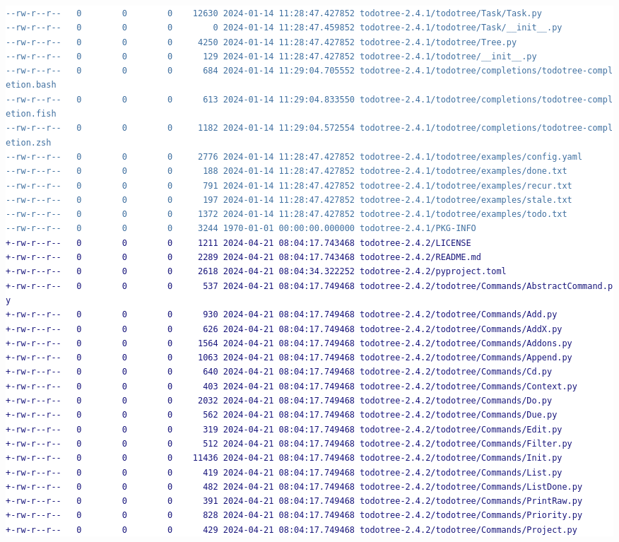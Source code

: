 ```diff
--rw-r--r--   0        0        0    12630 2024-01-14 11:28:47.427852 todotree-2.4.1/todotree/Task/Task.py
--rw-r--r--   0        0        0        0 2024-01-14 11:28:47.459852 todotree-2.4.1/todotree/Task/__init__.py
--rw-r--r--   0        0        0     4250 2024-01-14 11:28:47.427852 todotree-2.4.1/todotree/Tree.py
--rw-r--r--   0        0        0      129 2024-01-14 11:28:47.427852 todotree-2.4.1/todotree/__init__.py
--rw-r--r--   0        0        0      684 2024-01-14 11:29:04.705552 todotree-2.4.1/todotree/completions/todotree-completion.bash
--rw-r--r--   0        0        0      613 2024-01-14 11:29:04.833550 todotree-2.4.1/todotree/completions/todotree-completion.fish
--rw-r--r--   0        0        0     1182 2024-01-14 11:29:04.572554 todotree-2.4.1/todotree/completions/todotree-completion.zsh
--rw-r--r--   0        0        0     2776 2024-01-14 11:28:47.427852 todotree-2.4.1/todotree/examples/config.yaml
--rw-r--r--   0        0        0      188 2024-01-14 11:28:47.427852 todotree-2.4.1/todotree/examples/done.txt
--rw-r--r--   0        0        0      791 2024-01-14 11:28:47.427852 todotree-2.4.1/todotree/examples/recur.txt
--rw-r--r--   0        0        0      197 2024-01-14 11:28:47.427852 todotree-2.4.1/todotree/examples/stale.txt
--rw-r--r--   0        0        0     1372 2024-01-14 11:28:47.427852 todotree-2.4.1/todotree/examples/todo.txt
--rw-r--r--   0        0        0     3244 1970-01-01 00:00:00.000000 todotree-2.4.1/PKG-INFO
+-rw-r--r--   0        0        0     1211 2024-04-21 08:04:17.743468 todotree-2.4.2/LICENSE
+-rw-r--r--   0        0        0     2289 2024-04-21 08:04:17.743468 todotree-2.4.2/README.md
+-rw-r--r--   0        0        0     2618 2024-04-21 08:04:34.322252 todotree-2.4.2/pyproject.toml
+-rw-r--r--   0        0        0      537 2024-04-21 08:04:17.749468 todotree-2.4.2/todotree/Commands/AbstractCommand.py
+-rw-r--r--   0        0        0      930 2024-04-21 08:04:17.749468 todotree-2.4.2/todotree/Commands/Add.py
+-rw-r--r--   0        0        0      626 2024-04-21 08:04:17.749468 todotree-2.4.2/todotree/Commands/AddX.py
+-rw-r--r--   0        0        0     1564 2024-04-21 08:04:17.749468 todotree-2.4.2/todotree/Commands/Addons.py
+-rw-r--r--   0        0        0     1063 2024-04-21 08:04:17.749468 todotree-2.4.2/todotree/Commands/Append.py
+-rw-r--r--   0        0        0      640 2024-04-21 08:04:17.749468 todotree-2.4.2/todotree/Commands/Cd.py
+-rw-r--r--   0        0        0      403 2024-04-21 08:04:17.749468 todotree-2.4.2/todotree/Commands/Context.py
+-rw-r--r--   0        0        0     2032 2024-04-21 08:04:17.749468 todotree-2.4.2/todotree/Commands/Do.py
+-rw-r--r--   0        0        0      562 2024-04-21 08:04:17.749468 todotree-2.4.2/todotree/Commands/Due.py
+-rw-r--r--   0        0        0      319 2024-04-21 08:04:17.749468 todotree-2.4.2/todotree/Commands/Edit.py
+-rw-r--r--   0        0        0      512 2024-04-21 08:04:17.749468 todotree-2.4.2/todotree/Commands/Filter.py
+-rw-r--r--   0        0        0    11436 2024-04-21 08:04:17.749468 todotree-2.4.2/todotree/Commands/Init.py
+-rw-r--r--   0        0        0      419 2024-04-21 08:04:17.749468 todotree-2.4.2/todotree/Commands/List.py
+-rw-r--r--   0        0        0      482 2024-04-21 08:04:17.749468 todotree-2.4.2/todotree/Commands/ListDone.py
+-rw-r--r--   0        0        0      391 2024-04-21 08:04:17.749468 todotree-2.4.2/todotree/Commands/PrintRaw.py
+-rw-r--r--   0        0        0      828 2024-04-21 08:04:17.749468 todotree-2.4.2/todotree/Commands/Priority.py
+-rw-r--r--   0        0        0      429 2024-04-21 08:04:17.749468 todotree-2.4.2/todotree/Commands/Project.py
```